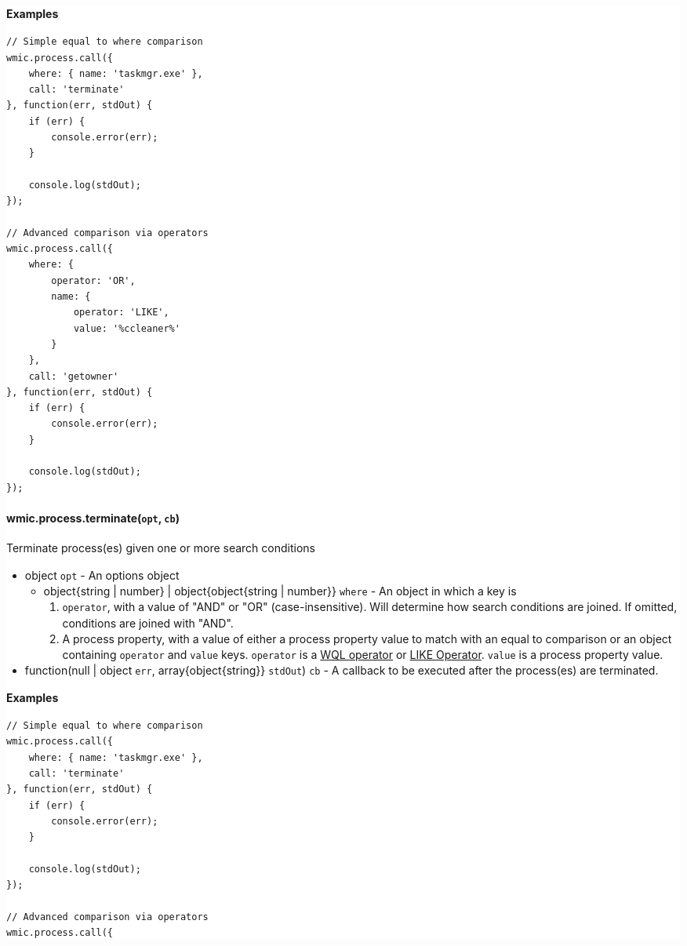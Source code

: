 __Examples__

```
// Simple equal to where comparison
wmic.process.call({
    where: { name: 'taskmgr.exe' },
    call: 'terminate'
}, function(err, stdOut) {
    if (err) {
        console.error(err);
    }

    console.log(stdOut);
});

// Advanced comparison via operators
wmic.process.call({
    where: {
        operator: 'OR',
        name: {
            operator: 'LIKE',
            value: '%ccleaner%'
        }
    },
    call: 'getowner'
}, function(err, stdOut) {
    if (err) {
        console.error(err);
    }

    console.log(stdOut);
});
```

#### wmic.process.terminate(```opt```, ```cb```)

Terminate process(es) given one or more search conditions

* object `opt` - An options object
	* object{string | number} | object{object{string | number}} `where` - An object in which a key is 
		1. `operator`, with a value of "AND" or "OR" (case-insensitive). Will determine how search conditions are joined. If omitted, conditions are joined with "AND".
		2. A process property, with a value of either a process property value to match with an equal to comparison or an object containing `operator` and `value` keys. `operator` is a [WQL operator](https://msdn.microsoft.com/en-us/library/aa394605(v=vs.85).aspx) or [LIKE Operator](https://msdn.microsoft.com/en-us/library/aa392263(v=vs.85).aspx). `value` is a process property value.
* function(null | object `err`, array{object{string}} `stdOut`) `cb` - A callback to be executed after the process(es) are terminated.

__Examples__

```
// Simple equal to where comparison
wmic.process.call({
    where: { name: 'taskmgr.exe' },
    call: 'terminate'
}, function(err, stdOut) {
    if (err) {
        console.error(err);
    }

    console.log(stdOut);
});

// Advanced comparison via operators
wmic.process.call({
```